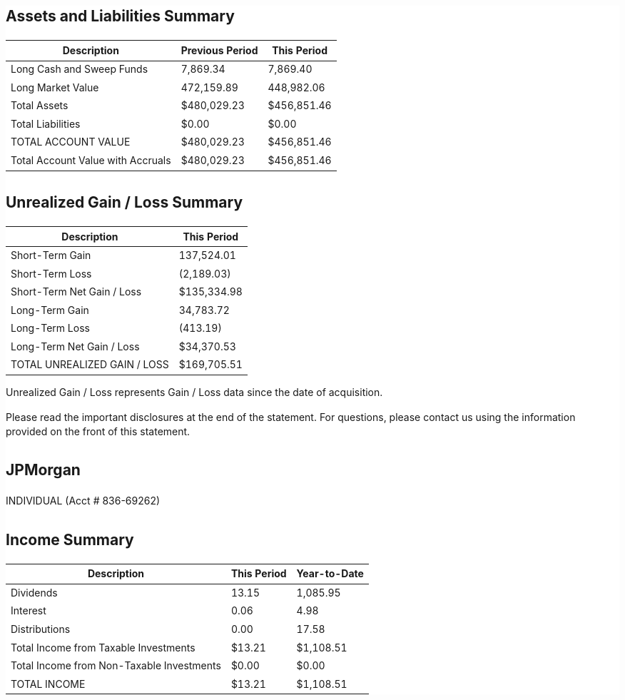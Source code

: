 

## Assets and Liabilities Summary

| Description                       | Previous Period   | This Period   |
|-----------------------------------|-------------------|---------------|
| Long Cash and Sweep Funds         | 7,869.34          | 7,869.40      |
| Long Market Value                 | 472,159.89        | 448,982.06    |
| Total Assets                      | $480,029.23       | $456,851.46   |
| Total Liabilities                 | $0.00             | $0.00         |
| TOTAL ACCOUNT VALUE               | $480,029.23       | $456,851.46   |
| Total Account Value with Accruals | $480,029.23       | $456,851.46   |

## Unrealized Gain / Loss Summary

| Description                  | This Period   |
|------------------------------|---------------|
| Short-Term Gain              | 137,524.01    |
| Short-Term Loss              | (2,189.03)    |
| Short-Term Net Gain / Loss   | $135,334.98   |
| Long-Term Gain               | 34,783.72     |
| Long-Term Loss               | (413.19)      |
| Long-Term Net Gain / Loss    | $34,370.53    |
| TOTAL UNREALIZED GAIN / LOSS | $169,705.51   |

Unrealized Gain / Loss represents Gain / Loss data since the date of acquisition.

Please read the important disclosures at the end of the statement. For questions, please contact us using the information provided on the front of this statement.

## JPMorgan

INDIVIDUAL  (Acct # 836-69262)

## Income Summary

| Description                               | This Period   | Year-to-Date   |
|-------------------------------------------|---------------|----------------|
| Dividends                                 | 13.15         | 1,085.95       |
| Interest                                  | 0.06          | 4.98           |
| Distributions                             | 0.00          | 17.58          |
| Total Income from Taxable Investments     | $13.21        | $1,108.51      |
| Total Income from Non-Taxable Investments | $0.00         | $0.00          |
| TOTAL INCOME                              | $13.21        | $1,108.51      |
